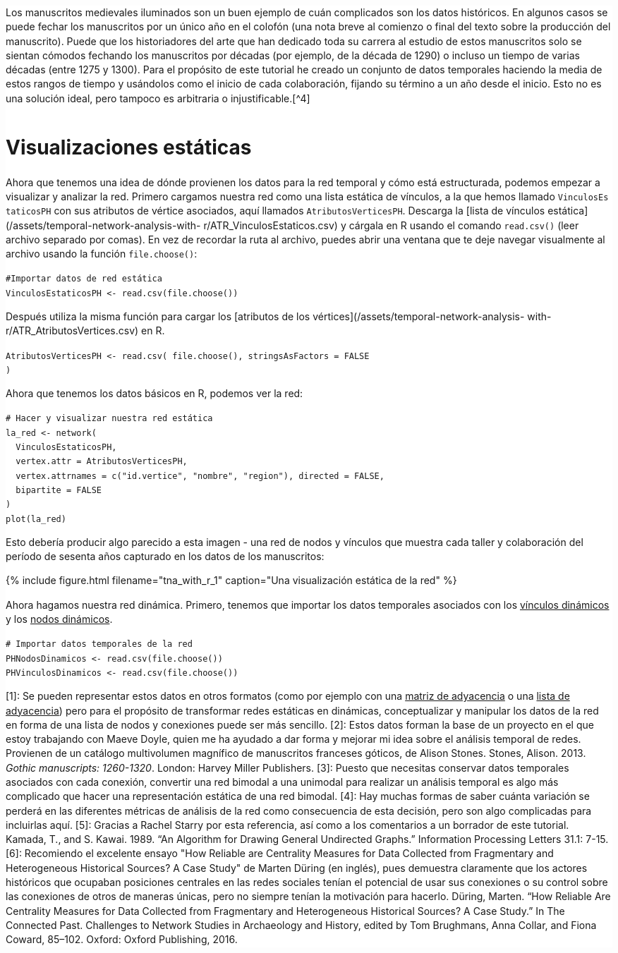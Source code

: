 Los manuscritos medievales iluminados son un buen ejemplo de cuán complicados son los datos históricos. En algunos casos se puede fechar los manuscritos por un único año en el colofón (una nota breve al comienzo o final del texto sobre la producción del manuscrito). Puede que los historiadores del arte que han dedicado toda su carrera al estudio de estos manuscritos solo se sientan cómodos fechando los manuscritos por décadas (por ejemplo, de la década de 1290) o incluso un tiempo de varias décadas (entre 1275 y 1300). Para el propósito de este tutorial he creado un conjunto de datos temporales haciendo la media de estos rangos de tiempo y usándolos como el inicio de cada colaboración, fijando su término a un año desde el inicio. Esto no es una solución ideal, pero tampoco es arbitraria o injustificable.[^4]

# Visualizaciones estáticas
Ahora que tenemos una idea de dónde provienen los datos para la red temporal y cómo está estructurada, podemos empezar a visualizar y analizar la red. Primero cargamos nuestra red como una lista estática de vínculos, a la que hemos llamado `VinculosEstaticosPH` con sus atributos de vértice asociados, aquí llamados `AtributosVerticesPH`. Descarga la [lista de vínculos estática](/assets/temporal-network-analysis-with- r/ATR_VinculosEstaticos.csv) y cárgala en R usando el comando `read.csv()` (leer archivo separado por comas). En vez de recordar la ruta al archivo, puedes abrir una ventana que te deje navegar visualmente al archivo usando la función `file.choose()`:
```
#Importar datos de red estática
VinculosEstaticosPH <- read.csv(file.choose())
```
Después utiliza la misma función para cargar los [atributos de los vértices](/assets/temporal-network-analysis- with-r/ATR_AtributosVertices.csv) en R.
```
AtributosVerticesPH <- read.csv( file.choose(), stringsAsFactors = FALSE
)
```

Ahora que tenemos los datos básicos en R, podemos ver la red:
```
# Hacer y visualizar nuestra red estática
la_red <- network(
  VinculosEstaticosPH,
  vertex.attr = AtributosVerticesPH,
  vertex.attrnames = c("id.vertice", "nombre", "region"), directed = FALSE,
  bipartite = FALSE
)
plot(la_red)
```
Esto debería producir algo parecido a esta imagen - una red de nodos y vínculos que muestra cada taller y colaboración del período de sesenta años capturado en los datos de los manuscritos:

{% include figure.html filename="tna_with_r_1" caption="Una visualización estática de la red" %}

Ahora hagamos nuestra red dinámica. Primero, tenemos que importar los datos temporales asociados con los [vínculos dinámicos](/assets/temporal-network-analysis-with-r/TNAWR_DynamicEdges.csv) y los [nodos dinámicos](/assets/temporal-network-analysis-with-r/TNAWR_DynamicNodes.csv).
```
# Importar datos temporales de la red
PHNodosDinamicos <- read.csv(file.choose())
PHVinculosDinamicos <- read.csv(file.choose())
```


[1]: Se pueden representar estos datos en otros formatos (como por ejemplo con una [matriz de adyacencia](https://es.wikipedia.org/wiki/Matriz_de_adyacencia) o una [lista de adyacencia](https://es.wikipedia.org/wiki/Lista_de_adyacencia)) pero para el propósito de transformar redes estáticas en dinámicas, conceptualizar y manipular los datos de la red en forma de una lista de nodos y conexiones puede ser más sencillo.
[2]: Estos datos forman la base de un proyecto en el que estoy trabajando con Maeve Doyle, quien me ha ayudado a dar forma y mejorar mi idea sobre el análisis temporal de redes. Provienen de un catálogo multivolumen magnífico de manuscritos franceses góticos, de Alison Stones. Stones, Alison. 2013. *Gothic manuscripts: 1260-1320*. London: Harvey Miller Publishers.
[3]: Puesto que necesitas conservar datos temporales asociados con cada conexión, convertir una red bimodal a una unimodal para realizar un análisis temporal es algo más complicado que hacer una representación estática de una red bimodal.
[4]: Hay muchas formas de saber cuánta variación se perderá en las diferentes métricas de análisis de la red como consecuencia de esta decisión, pero son algo complicadas para incluirlas aquí.
[5]: Gracias a Rachel Starry por esta referencia, así como a los comentarios a un borrador de este tutorial.  Kamada, T., and S. Kawai. 1989. “An Algorithm for Drawing General Undirected Graphs.” Information Processing Letters 31.1: 7-15.
[6]: Recomiendo el excelente ensayo "How Reliable are Centrality Measures for Data Collected from Fragmentary and Heterogeneous Historical Sources? A Case Study" de Marten Düring (en inglés), pues demuestra claramente que los actores históricos que ocupaban posiciones centrales en las redes sociales tenían el potencial de usar sus conexiones o su control sobre las conexiones de otros de maneras únicas, pero no siempre tenían la motivación para hacerlo. Düring, Marten. “How Reliable Are Centrality Measures for Data Collected from Fragmentary and Heterogeneous Historical Sources? A Case Study.” In The Connected Past. Challenges to Network Studies in Archaeology and History, edited by Tom Brughmans, Anna Collar, and Fiona Coward, 85–102. Oxford: Oxford Publishing, 2016.  